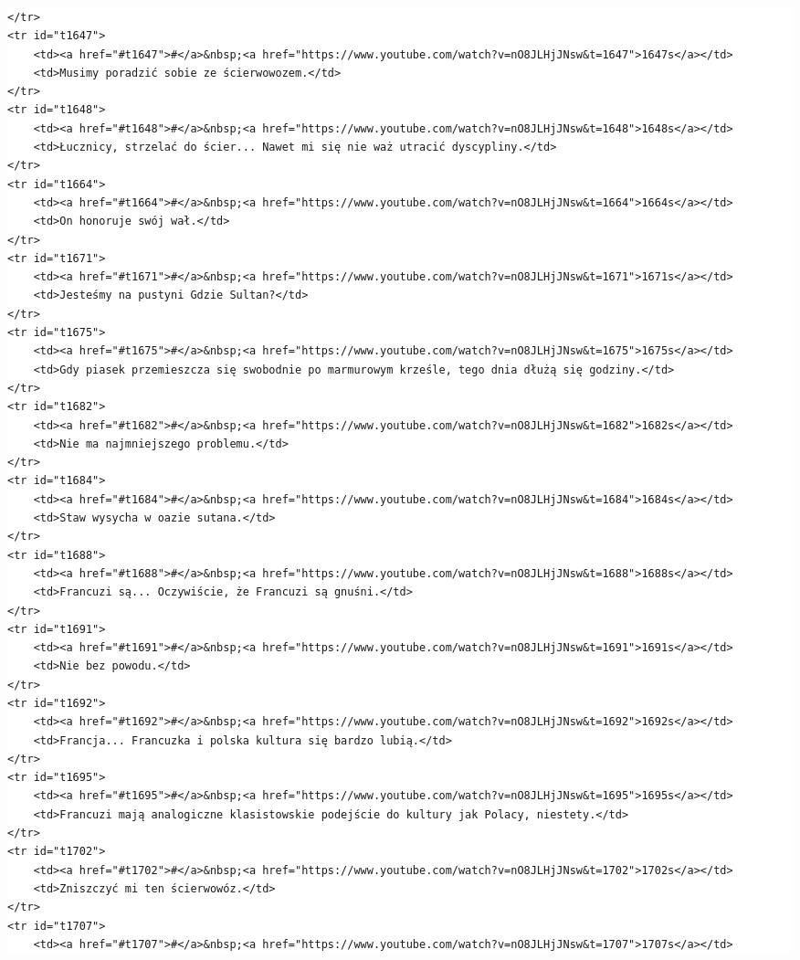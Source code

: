     </tr>
    <tr id="t1647">
        <td><a href="#t1647">#</a>&nbsp;<a href="https://www.youtube.com/watch?v=nO8JLHjJNsw&t=1647">1647s</a></td>
        <td>Musimy poradzić sobie ze ścierwowozem.</td>
    </tr>
    <tr id="t1648">
        <td><a href="#t1648">#</a>&nbsp;<a href="https://www.youtube.com/watch?v=nO8JLHjJNsw&t=1648">1648s</a></td>
        <td>Łucznicy, strzelać do ścier... Nawet mi się nie waż utracić dyscypliny.</td>
    </tr>
    <tr id="t1664">
        <td><a href="#t1664">#</a>&nbsp;<a href="https://www.youtube.com/watch?v=nO8JLHjJNsw&t=1664">1664s</a></td>
        <td>On honoruje swój wał.</td>
    </tr>
    <tr id="t1671">
        <td><a href="#t1671">#</a>&nbsp;<a href="https://www.youtube.com/watch?v=nO8JLHjJNsw&t=1671">1671s</a></td>
        <td>Jesteśmy na pustyni Gdzie Sultan?</td>
    </tr>
    <tr id="t1675">
        <td><a href="#t1675">#</a>&nbsp;<a href="https://www.youtube.com/watch?v=nO8JLHjJNsw&t=1675">1675s</a></td>
        <td>Gdy piasek przemieszcza się swobodnie po marmurowym krześle, tego dnia dłużą się godziny.</td>
    </tr>
    <tr id="t1682">
        <td><a href="#t1682">#</a>&nbsp;<a href="https://www.youtube.com/watch?v=nO8JLHjJNsw&t=1682">1682s</a></td>
        <td>Nie ma najmniejszego problemu.</td>
    </tr>
    <tr id="t1684">
        <td><a href="#t1684">#</a>&nbsp;<a href="https://www.youtube.com/watch?v=nO8JLHjJNsw&t=1684">1684s</a></td>
        <td>Staw wysycha w oazie sutana.</td>
    </tr>
    <tr id="t1688">
        <td><a href="#t1688">#</a>&nbsp;<a href="https://www.youtube.com/watch?v=nO8JLHjJNsw&t=1688">1688s</a></td>
        <td>Francuzi są... Oczywiście, że Francuzi są gnuśni.</td>
    </tr>
    <tr id="t1691">
        <td><a href="#t1691">#</a>&nbsp;<a href="https://www.youtube.com/watch?v=nO8JLHjJNsw&t=1691">1691s</a></td>
        <td>Nie bez powodu.</td>
    </tr>
    <tr id="t1692">
        <td><a href="#t1692">#</a>&nbsp;<a href="https://www.youtube.com/watch?v=nO8JLHjJNsw&t=1692">1692s</a></td>
        <td>Francja... Francuzka i polska kultura się bardzo lubią.</td>
    </tr>
    <tr id="t1695">
        <td><a href="#t1695">#</a>&nbsp;<a href="https://www.youtube.com/watch?v=nO8JLHjJNsw&t=1695">1695s</a></td>
        <td>Francuzi mają analogiczne klasistowskie podejście do kultury jak Polacy, niestety.</td>
    </tr>
    <tr id="t1702">
        <td><a href="#t1702">#</a>&nbsp;<a href="https://www.youtube.com/watch?v=nO8JLHjJNsw&t=1702">1702s</a></td>
        <td>Zniszczyć mi ten ścierwowóz.</td>
    </tr>
    <tr id="t1707">
        <td><a href="#t1707">#</a>&nbsp;<a href="https://www.youtube.com/watch?v=nO8JLHjJNsw&t=1707">1707s</a></td>